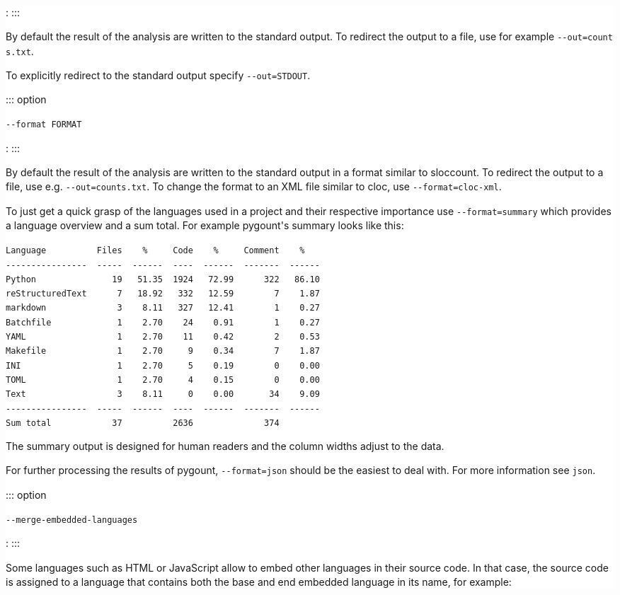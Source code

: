 :
:::

By default the result of the analysis are written to the standard
output. To redirect the output to a file, use for example
`--out=counts.txt`.

To explicitly redirect to the standard output specify `--out=STDOUT`.

::: option

`--format FORMAT`

:
:::

By default the result of the analysis are written to the standard output
in a format similar to sloccount. To redirect the output to a file, use
e.g. `--out=counts.txt`. To change the format to an XML file similar to
cloc, use `--format=cloc-xml`.

To just get a quick grasp of the languages used in a project and their
respective importance use `--format=summary` which provides a language
overview and a sum total. For example pygount\'s summary looks like
this:

    Language          Files    %     Code    %     Comment    %
    ----------------  -----  ------  ----  ------  -------  ------
    Python               19   51.35  1924   72.99      322   86.10
    reStructuredText      7   18.92   332   12.59        7    1.87
    markdown              3    8.11   327   12.41        1    0.27
    Batchfile             1    2.70    24    0.91        1    0.27
    YAML                  1    2.70    11    0.42        2    0.53
    Makefile              1    2.70     9    0.34        7    1.87
    INI                   1    2.70     5    0.19        0    0.00
    TOML                  1    2.70     4    0.15        0    0.00
    Text                  3    8.11     0    0.00       34    9.09
    ----------------  -----  ------  ----  ------  -------  ------
    Sum total            37          2636              374

The summary output is designed for human readers and the column widths
adjust to the data.

For further processing the results of pygount, `--format=json` should be
the easiest to deal with. For more information see
`json`.

::: option

`--merge-embedded-languages`

:
:::

Some languages such as HTML or JavaScript allow to embed other languages
in their source code. In that case, the source code is assigned to a
language that contains both the base and end embedded language in its
name, for example:
